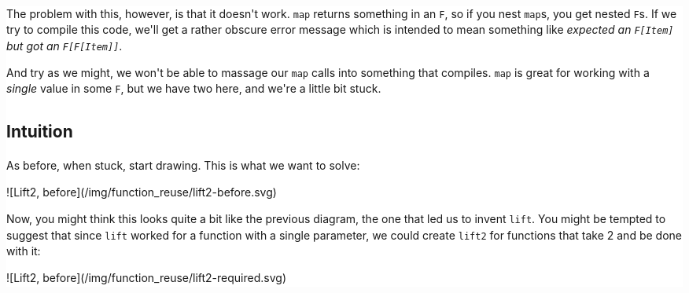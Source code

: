 The problem with this, however, is that it doesn't work. `map` returns something in an `F`, so if you nest `map`s, you get nested `F`s. If we try to compile this code, we'll get a rather obscure error message which is intended to mean something like _expected an `F[Item]` but got an `F[F[Item]]`_.

And try as we might, we won't be able to massage our `map` calls into something that compiles. `map` is great for working with a _single_ value in some `F`, but we have two here, and we're a little bit stuck.

## Intuition

As before, when stuck, start drawing. This is what we want to solve:

<span class="figure">
![Lift2, before](/img/function_reuse/lift2-before.svg)
</span>

Now, you might think this looks quite a bit like the previous diagram, the one that led us to invent `lift`. You might be tempted to suggest that since `lift` worked for a function with a single parameter, we could create `lift2` for functions that take 2 and be done with it:

<span class="figure">
![Lift2, before](/img/function_reuse/lift2-required.svg)
</span>
